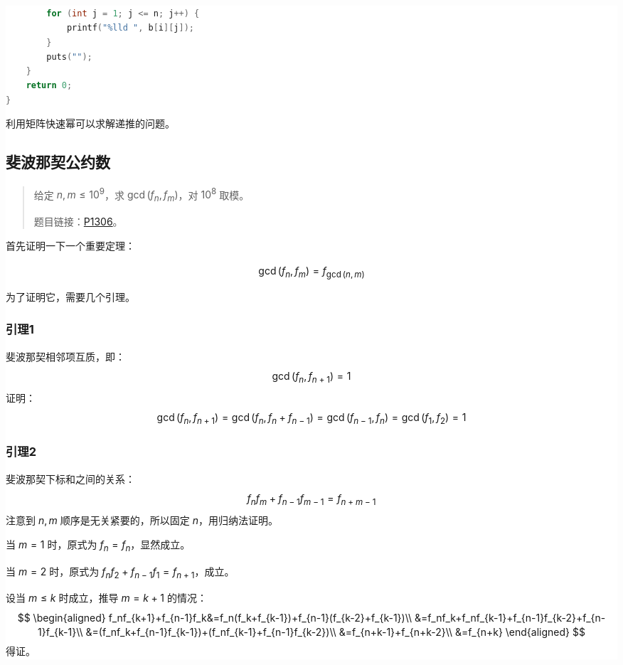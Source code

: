 ```cpp
        for (int j = 1; j <= n; j++) {
            printf("%lld ", b[i][j]);
        }
        puts("");
    }
    return 0;
}
```

利用矩阵快速幂可以求解递推的问题。

## 斐波那契公约数

> 给定 $n,m\le 10^9$，求 $\gcd(f_n,f_m)$，对 $10^8$ 取模。
>
> 题目链接：[P1306](https://www.luogu.com.cn/problem/P1306)。

首先证明一下一个重要定理：

$$
\gcd(f_n,f_m)=f_{\gcd(n,m)}
$$

为了证明它，需要几个引理。

### 引理1

斐波那契相邻项互质，即：
$$
\gcd(f_n,f_{n+1})=1
$$
证明：
$$
\gcd(f_n,f_{n+1})=\gcd(f_n,f_n+f_{n-1})=\gcd(f_{n-1},f_n)=\gcd(f_1,f_2)=1
$$

### 引理2

斐波那契下标和之间的关系：
$$
f_nf_m+f_{n-1}f_{m-1}=f_{n+m-1}
$$
注意到 $n,m$ 顺序是无关紧要的，所以固定 $n$，用归纳法证明。

当 $m=1$ 时，原式为 $f_n=f_n$，显然成立。

当 $m=2$ 时，原式为 $f_nf_2+f_{n-1}f_1=f_{n+1}$，成立。

设当 $m\le k$ 时成立，推导 $m=k+1$ 的情况：
$$
\begin{aligned}
f_nf_{k+1}+f_{n-1}f_k&=f_n(f_k+f_{k-1})+f_{n-1}(f_{k-2}+f_{k-1})\\
&=f_nf_k+f_nf_{k-1}+f_{n-1}f_{k-2}+f_{n-1}f_{k-1}\\
&=(f_nf_k+f_{n-1}f_{k-1})+(f_nf_{k-1}+f_{n-1}f_{k-2})\\
&=f_{n+k-1}+f_{n+k-2}\\
&=f_{n+k}
\end{aligned}
$$
得证。
